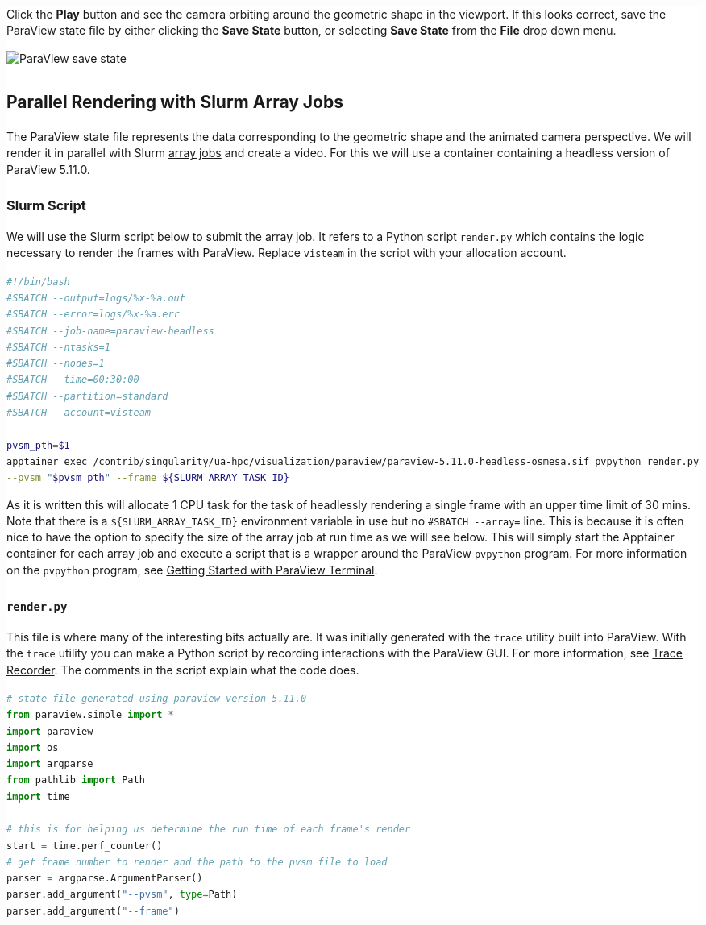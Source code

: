 Click the **Play** button and see the camera orbiting around the geometric shape in the viewport. If this looks correct, save the ParaView state file by either clicking the **Save State** button, or selecting **Save State** from the **File** drop down menu.

<img src="images/paraview-save-state.png" alt="ParaView save state"/>

## Parallel Rendering with Slurm Array Jobs

The ParaView state file represents the data corresponding to the geometric shape and the animated camera perspective. We will render it in parallel with Slurm [array jobs](../../../batch_jobs/array_jobs/index.md) and create a video. For this we will use a container containing a headless version of ParaView 5.11.0.

### Slurm Script

We will use the Slurm script below to submit the array job. It refers to a Python script `render.py` which contains the logic necessary to render the frames with ParaView. Replace `visteam` in the script with your allocation account. 

```bash title="headless_batch.slurm"
#!/bin/bash
#SBATCH --output=logs/%x-%a.out
#SBATCH --error=logs/%x-%a.err
#SBATCH --job-name=paraview-headless
#SBATCH --ntasks=1
#SBATCH --nodes=1
#SBATCH --time=00:30:00
#SBATCH --partition=standard
#SBATCH --account=visteam

pvsm_pth=$1
apptainer exec /contrib/singularity/ua-hpc/visualization/paraview/paraview-5.11.0-headless-osmesa.sif pvpython render.py --pvsm "$pvsm_pth" --frame ${SLURM_ARRAY_TASK_ID}
```

As it is written this will allocate 1 CPU task for the task of headlessly rendering a single frame with an upper time limit of 30 mins. Note that there is a `${SLURM_ARRAY_TASK_ID}` environment variable in use but no `#SBATCH --array=` line. This is because it is often nice to have the option to specify the size of the array job at run time as we will see below. This will simply start the Apptainer container for each array job and execute a script that is a wrapper around the ParaView `pvpython` program. For more information on the `pvpython` program, see [Getting Started with ParaView Terminal](../getting_started_with_paraview_terminal/index.md).

### `render.py`

This file is where many of the interesting bits actually are. It was initially generated with the `trace` utility built into ParaView. With the `trace` utility you can make a Python script by recording interactions with the ParaView GUI. For more information, see [Trace Recorder](https://www.paraview.org/Wiki/ParaView_and_Python#Trace_Recorder). The comments in the script explain what the code does.

```python title="render.py"
# state file generated using paraview version 5.11.0
from paraview.simple import *
import paraview
import os
import argparse
from pathlib import Path
import time

# this is for helping us determine the run time of each frame's render
start = time.perf_counter()
# get frame number to render and the path to the pvsm file to load
parser = argparse.ArgumentParser()
parser.add_argument("--pvsm", type=Path)
parser.add_argument("--frame")
```